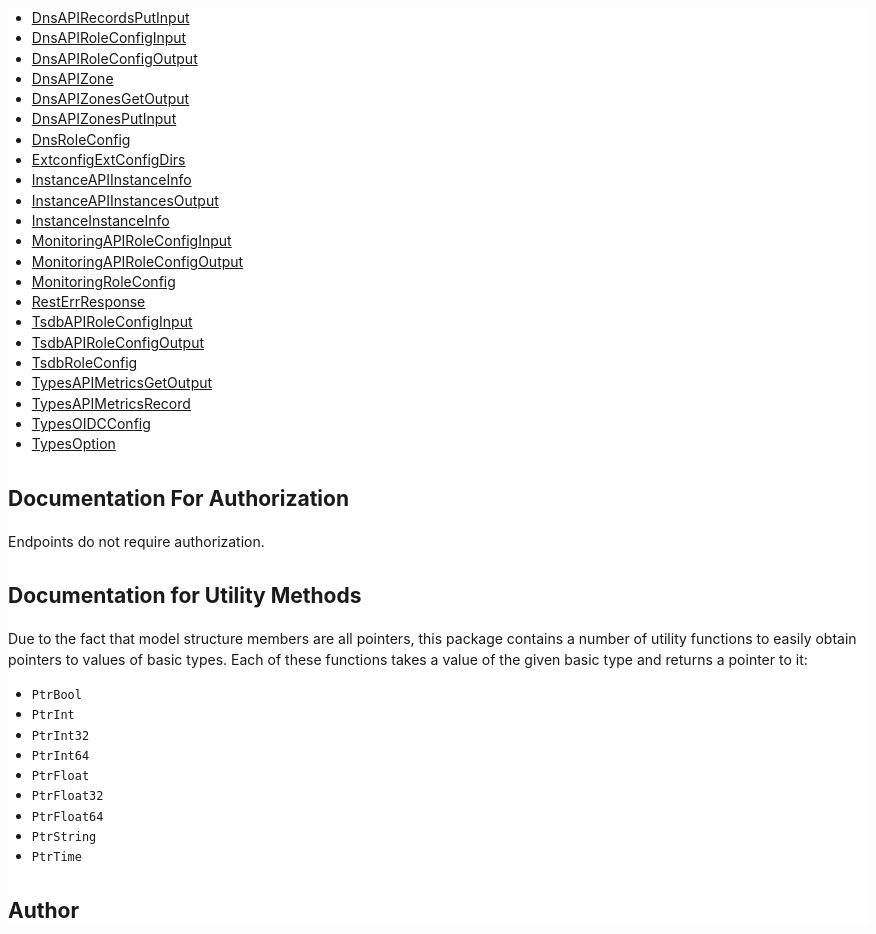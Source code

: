  - [DnsAPIRecordsPutInput](docs/DnsAPIRecordsPutInput.md)
 - [DnsAPIRoleConfigInput](docs/DnsAPIRoleConfigInput.md)
 - [DnsAPIRoleConfigOutput](docs/DnsAPIRoleConfigOutput.md)
 - [DnsAPIZone](docs/DnsAPIZone.md)
 - [DnsAPIZonesGetOutput](docs/DnsAPIZonesGetOutput.md)
 - [DnsAPIZonesPutInput](docs/DnsAPIZonesPutInput.md)
 - [DnsRoleConfig](docs/DnsRoleConfig.md)
 - [ExtconfigExtConfigDirs](docs/ExtconfigExtConfigDirs.md)
 - [InstanceAPIInstanceInfo](docs/InstanceAPIInstanceInfo.md)
 - [InstanceAPIInstancesOutput](docs/InstanceAPIInstancesOutput.md)
 - [InstanceInstanceInfo](docs/InstanceInstanceInfo.md)
 - [MonitoringAPIRoleConfigInput](docs/MonitoringAPIRoleConfigInput.md)
 - [MonitoringAPIRoleConfigOutput](docs/MonitoringAPIRoleConfigOutput.md)
 - [MonitoringRoleConfig](docs/MonitoringRoleConfig.md)
 - [RestErrResponse](docs/RestErrResponse.md)
 - [TsdbAPIRoleConfigInput](docs/TsdbAPIRoleConfigInput.md)
 - [TsdbAPIRoleConfigOutput](docs/TsdbAPIRoleConfigOutput.md)
 - [TsdbRoleConfig](docs/TsdbRoleConfig.md)
 - [TypesAPIMetricsGetOutput](docs/TypesAPIMetricsGetOutput.md)
 - [TypesAPIMetricsRecord](docs/TypesAPIMetricsRecord.md)
 - [TypesOIDCConfig](docs/TypesOIDCConfig.md)
 - [TypesOption](docs/TypesOption.md)


## Documentation For Authorization

 Endpoints do not require authorization.


## Documentation for Utility Methods

Due to the fact that model structure members are all pointers, this package contains
a number of utility functions to easily obtain pointers to values of basic types.
Each of these functions takes a value of the given basic type and returns a pointer to it:

* `PtrBool`
* `PtrInt`
* `PtrInt32`
* `PtrInt64`
* `PtrFloat`
* `PtrFloat32`
* `PtrFloat64`
* `PtrString`
* `PtrTime`

## Author



